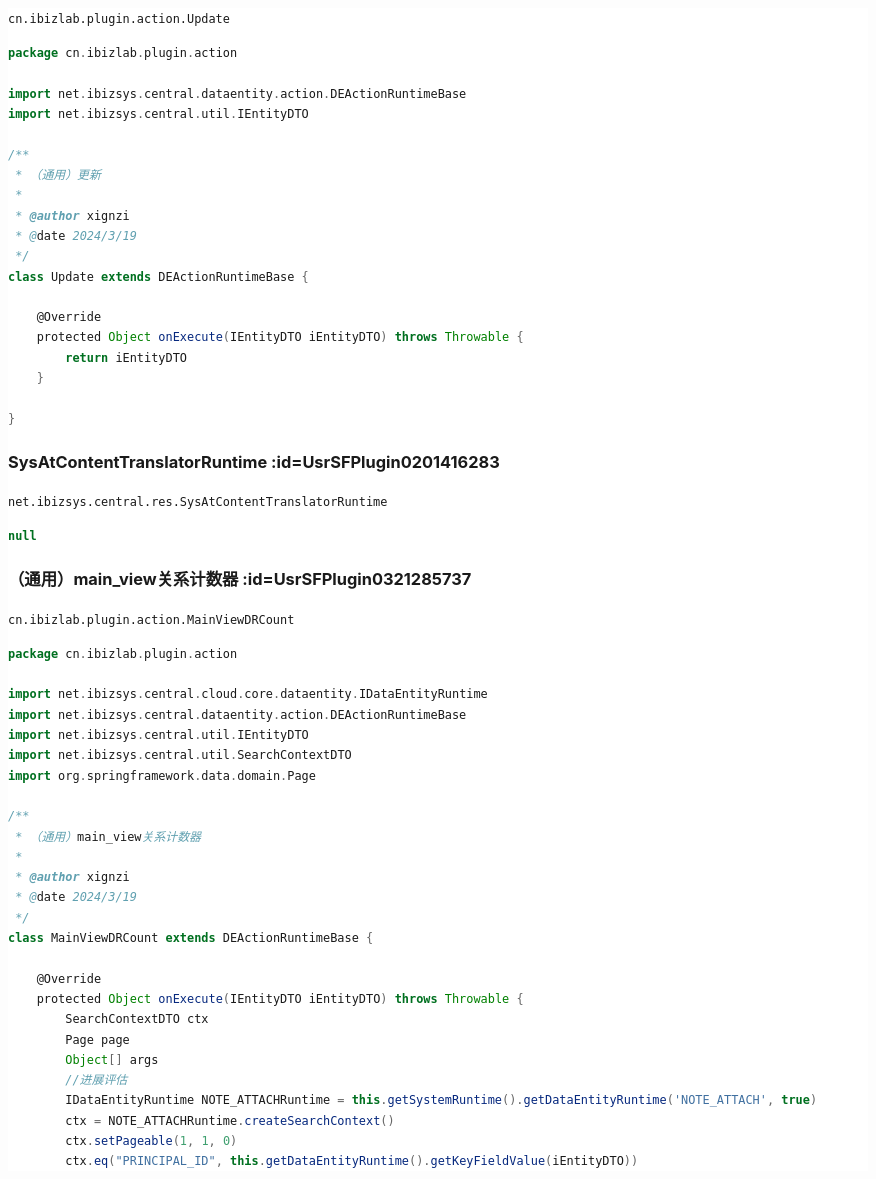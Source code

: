 
```cn.ibizlab.plugin.action.Update```

```groovy
package cn.ibizlab.plugin.action

import net.ibizsys.central.dataentity.action.DEActionRuntimeBase
import net.ibizsys.central.util.IEntityDTO

/**
 * （通用）更新
 *
 * @author xignzi
 * @date 2024/3/19
 */
class Update extends DEActionRuntimeBase {

    @Override
    protected Object onExecute(IEntityDTO iEntityDTO) throws Throwable {
        return iEntityDTO
    }

}

```
### SysAtContentTranslatorRuntime :id=UsrSFPlugin0201416283


```net.ibizsys.central.res.SysAtContentTranslatorRuntime```

```groovy
null
```
### （通用）main_view关系计数器 :id=UsrSFPlugin0321285737


```cn.ibizlab.plugin.action.MainViewDRCount```

```groovy
package cn.ibizlab.plugin.action

import net.ibizsys.central.cloud.core.dataentity.IDataEntityRuntime
import net.ibizsys.central.dataentity.action.DEActionRuntimeBase
import net.ibizsys.central.util.IEntityDTO
import net.ibizsys.central.util.SearchContextDTO
import org.springframework.data.domain.Page

/**
 * （通用）main_view关系计数器
 *
 * @author xignzi
 * @date 2024/3/19
 */
class MainViewDRCount extends DEActionRuntimeBase {

    @Override
    protected Object onExecute(IEntityDTO iEntityDTO) throws Throwable {
        SearchContextDTO ctx
        Page page
        Object[] args
        //进展评估
        IDataEntityRuntime NOTE_ATTACHRuntime = this.getSystemRuntime().getDataEntityRuntime('NOTE_ATTACH', true)
        ctx = NOTE_ATTACHRuntime.createSearchContext()
        ctx.setPageable(1, 1, 0)
        ctx.eq("PRINCIPAL_ID", this.getDataEntityRuntime().getKeyFieldValue(iEntityDTO))
```